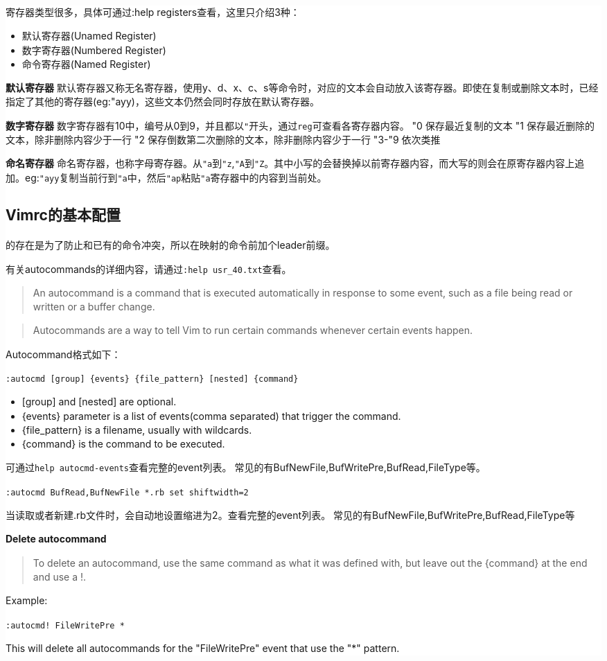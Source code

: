 寄存器类型很多，具体可通过:help registers查看，这里只介绍3种：

- 默认寄存器(Unamed Register)
- 数字寄存器(Numbered Register)
- 命令寄存器(Named Register)

**默认寄存器**
默认寄存器又称无名寄存器，使用y、d、x、c、s等命令时，对应的文本会自动放入该寄存器。即使在复制或删除文本时，已经指定了其他的寄存器(eg:"ayy)，这些文本仍然会同时存放在默认寄存器。

**数字寄存器**
数字寄存器有10中，编号从0到9，并且都以`"`开头，通过`reg`可查看各寄存器内容。
"0      保存最近复制的文本
"1      保存最近删除的文本，除非删除内容少于一行
"2      保存倒数第二次删除的文本，除非删除内容少于一行
"3-"9 依次类推

**命名寄存器**
命名寄存器，也称字母寄存器。从`"a`到`"z`,`"A`到`"Z`。其中小写的会替换掉以前寄存器内容，而大写的则会在原寄存器内容上追加。eg:`"ayy`复制当前行到`"a`中，然后`"ap`粘贴`"a`寄存器中的内容到当前处。


## Vimrc的基本配置

<leader>的存在是为了防止和已有的命令冲突，所以在映射的命令前加个leader前缀。

有关autocommands的详细内容，请通过`:help usr_40.txt`查看。

>An autocommand is a command that is executed automatically in response to some event, such as a file being read or written or a buffer change.

>Autocommands are a way to tell Vim to run certain commands whenever certain events happen.

Autocommand格式如下：

	:autocmd [group] {events} {file_pattern} [nested] {command}

- [group] and [nested] are optional.
- {events} parameter is a list of events(comma separated) that trigger the command.
- {file_pattern} is a filename, usually with wildcards.
- {command} is the command to be executed.

可通过`help autocmd-events`查看完整的event列表。
常见的有BufNewFile,BufWritePre,BufRead,FileType等。

    :autocmd BufRead,BufNewFile *.rb set shiftwidth=2

当读取或者新建.rb文件时，会自动地设置缩进为2。查看完整的event列表。
常见的有BufNewFile,BufWritePre,BufRead,FileType等

**Delete autocommand**
>To delete an autocommand, use the same command as what it was defined with, but leave out the {command} at the end and use a !.

Example:

    :autocmd! FileWritePre *

This will delete all autocommands for the "FileWritePre" event that use the "*" pattern.
